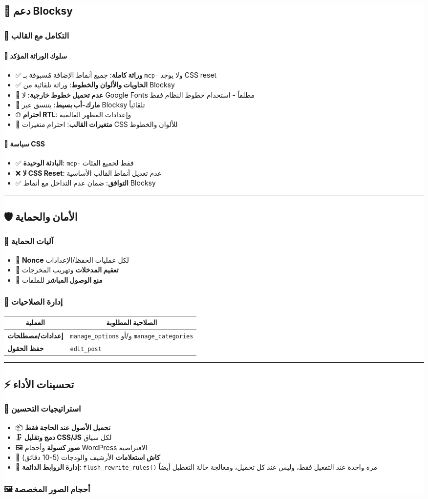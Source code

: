 
## 🎨 دعم Blocksy

### 🔗 التكامل مع القالب

#### 🎨 سلوك الوراثة المؤكد
- ✅ **وراثة كاملة**: جميع أنماط الإضافة مُسبوقة بـ `mcp-` ولا يوجد CSS reset
- ✅ **الحاويات والألوان والخطوط**: وراثة تلقائية من Blocksy
- 🚫 **عدم تحميل خطوط خارجية**: لا Google Fonts مطلقاً - استخدام خطوط النظام فقط
- 🔧 **مارك-أب بسيط**: يتنسق عبر Blocksy تلقائياً
- 🌐 **احترام RTL**: وإعدادات المظهر العالمية
- 📐 **متغيرات القالب**: احترام متغيرات CSS للألوان والخطوط

#### 🎯 سياسة CSS
- ✅ **البادئة الوحيدة**: `mcp-` فقط لجميع الفئات
- ❌ **لا CSS Reset**: عدم تعديل أنماط القالب الأساسية
- ✅ **التوافق**: ضمان عدم التداخل مع أنماط Blocksy

---

## 🛡️ الأمان والحماية

### 🔐 آليات الحماية

- 🎫 **Nonce** لكل عمليات الحفظ/الإعدادات
- 🧹 **تعقيم المدخلات** وتهريب المخرجات
- 🚫 **منع الوصول المباشر** للملفات

### 👥 إدارة الصلاحيات

| العملية | الصلاحية المطلوبة |
|---------|-------------------|
| **إعدادات/مصطلحات** | `manage_options` و/أو `manage_categories` |
| **حفظ الحقول** | `edit_post` |

---

## ⚡ تحسينات الأداء

### 🚀 استراتيجيات التحسين

- 📦 **تحميل الأصول عند الحاجة فقط**
- 🗜️ **دمج وتقليل CSS/JS** لكل سياق
- 🖼️ **صور كسولة** وأحجام WordPress الافتراضية
- 💾 **كاش استعلامات** الأرشيف والودجات (5-10 دقائق)
- 🔄 **إدارة الروابط الدائمة**: `flush_rewrite_rules()` مرة واحدة عند التفعيل فقط، وليس عند كل تحميل، ومعالجة حالة التعطيل أيضاً

### 🖼️ أحجام الصور المخصصة

